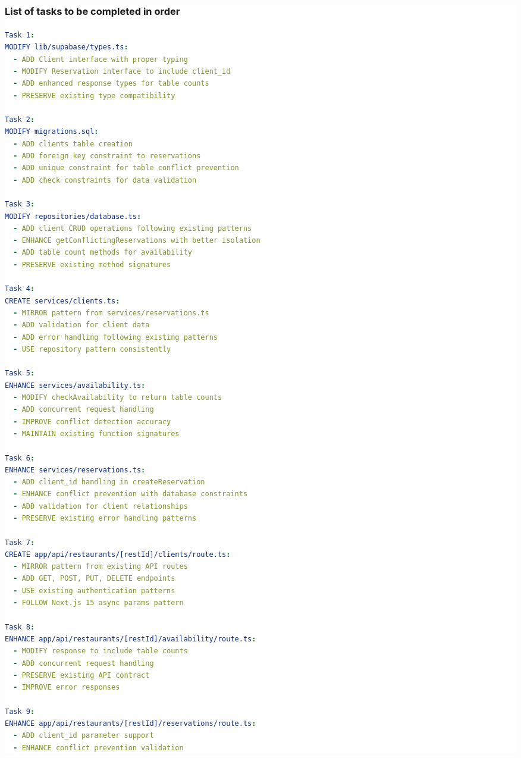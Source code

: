### List of tasks to be completed in order

```yaml
Task 1:
MODIFY lib/supabase/types.ts:
  - ADD Client interface with proper typing
  - MODIFY Reservation interface to include client_id
  - ADD enhanced response types for table counts
  - PRESERVE existing type compatibility

Task 2:
MODIFY migrations.sql:
  - ADD clients table creation
  - ADD foreign key constraint to reservations
  - ADD unique constraint for table conflict prevention
  - ADD check constraints for data validation

Task 3:
MODIFY repositories/database.ts:
  - ADD client CRUD operations following existing patterns
  - ENHANCE getConflictingReservations with better isolation
  - ADD table count methods for availability
  - PRESERVE existing method signatures

Task 4:
CREATE services/clients.ts:
  - MIRROR pattern from services/reservations.ts
  - ADD validation for client data
  - ADD error handling following existing patterns
  - USE repository pattern consistently

Task 5:
ENHANCE services/availability.ts:
  - MODIFY checkAvailability to return table counts
  - ADD concurrent request handling
  - IMPROVE conflict detection accuracy
  - MAINTAIN existing function signatures

Task 6:
ENHANCE services/reservations.ts:
  - ADD client_id handling in createReservation
  - ENHANCE conflict prevention with database constraints
  - ADD validation for client relationships
  - PRESERVE existing error handling patterns

Task 7:
CREATE app/api/restaurants/[restId]/clients/route.ts:
  - MIRROR pattern from existing API routes
  - ADD GET, POST, PUT, DELETE endpoints
  - USE existing authentication patterns
  - FOLLOW Next.js 15 async params pattern

Task 8:
ENHANCE app/api/restaurants/[restId]/availability/route.ts:
  - MODIFY response to include table counts
  - ADD concurrent request handling
  - PRESERVE existing API contract
  - IMPROVE error responses

Task 9:
ENHANCE app/api/restaurants/[restId]/reservations/route.ts:
  - ADD client_id parameter support
  - ENHANCE conflict prevention validation
```